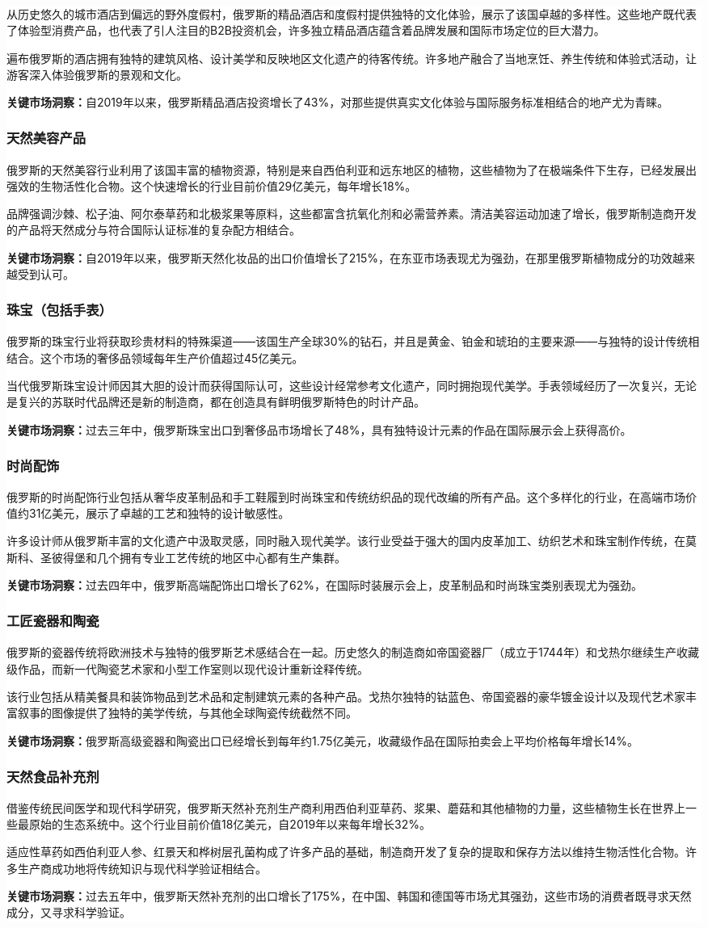   <p>从历史悠久的城市酒店到偏远的野外度假村，俄罗斯的精品酒店和度假村提供独特的文化体验，展示了该国卓越的多样性。这些地产既代表了体验型消费产品，也代表了引人注目的B2B投资机会，许多独立精品酒店蕴含着品牌发展和国际市场定位的巨大潜力。</p>
  
  <p>遍布俄罗斯的酒店拥有独特的建筑风格、设计美学和反映地区文化遗产的待客传统。许多地产融合了当地烹饪、养生传统和体验式活动，让游客深入体验俄罗斯的景观和文化。</p>
  
  <p><strong>关键市场洞察：</strong>自2019年以来，俄罗斯精品酒店投资增长了43%，对那些提供真实文化体验与国际服务标准相结合的地产尤为青睐。</p>
</section>

<section id="beauty" class="sector-section">
  <h3>天然美容产品</h3>
  
  <p>俄罗斯的天然美容行业利用了该国丰富的植物资源，特别是来自西伯利亚和远东地区的植物，这些植物为了在极端条件下生存，已经发展出强效的生物活性化合物。这个快速增长的行业目前价值29亿美元，每年增长18%。</p>
  
  <p>品牌强调沙棘、松子油、阿尔泰草药和北极浆果等原料，这些都富含抗氧化剂和必需营养素。清洁美容运动加速了增长，俄罗斯制造商开发的产品将天然成分与符合国际认证标准的复杂配方相结合。</p>
  
  <p><strong>关键市场洞察：</strong>自2019年以来，俄罗斯天然化妆品的出口价值增长了215%，在东亚市场表现尤为强劲，在那里俄罗斯植物成分的功效越来越受到认可。</p>
</section>

<section id="jewelry" class="sector-section">
  <h3>珠宝（包括手表）</h3>
  
  <p>俄罗斯的珠宝行业将获取珍贵材料的特殊渠道——该国生产全球30%的钻石，并且是黄金、铂金和琥珀的主要来源——与独特的设计传统相结合。这个市场的奢侈品领域每年生产价值超过45亿美元。</p>
  
  <p>当代俄罗斯珠宝设计师因其大胆的设计而获得国际认可，这些设计经常参考文化遗产，同时拥抱现代美学。手表领域经历了一次复兴，无论是复兴的苏联时代品牌还是新的制造商，都在创造具有鲜明俄罗斯特色的时计产品。</p>
  
  <p><strong>关键市场洞察：</strong>过去三年中，俄罗斯珠宝出口到奢侈品市场增长了48%，具有独特设计元素的作品在国际展示会上获得高价。</p>
</section>

<section id="fashion" class="sector-section">
  <h3>时尚配饰</h3>
  
  <p>俄罗斯的时尚配饰行业包括从奢华皮革制品和手工鞋履到时尚珠宝和传统纺织品的现代改编的所有产品。这个多样化的行业，在高端市场价值约31亿美元，展示了卓越的工艺和独特的设计敏感性。</p>
  
  <p>许多设计师从俄罗斯丰富的文化遗产中汲取灵感，同时融入现代美学。该行业受益于强大的国内皮革加工、纺织艺术和珠宝制作传统，在莫斯科、圣彼得堡和几个拥有专业工艺传统的地区中心都有生产集群。</p>
  
  <p><strong>关键市场洞察：</strong>过去四年中，俄罗斯高端配饰出口增长了62%，在国际时装展示会上，皮革制品和时尚珠宝类别表现尤为强劲。</p>
</section>

<section id="porcelain" class="sector-section">
  <h3>工匠瓷器和陶瓷</h3>
  
  <p>俄罗斯的瓷器传统将欧洲技术与独特的俄罗斯艺术感结合在一起。历史悠久的制造商如帝国瓷器厂（成立于1744年）和戈热尔继续生产收藏级作品，而新一代陶瓷艺术家和小型工作室则以现代设计重新诠释传统。</p>
  
  <p>该行业包括从精美餐具和装饰物品到艺术品和定制建筑元素的各种产品。戈热尔独特的钴蓝色、帝国瓷器的豪华镀金设计以及现代艺术家丰富叙事的图像提供了独特的美学传统，与其他全球陶瓷传统截然不同。</p>
  
  <p><strong>关键市场洞察：</strong>俄罗斯高级瓷器和陶瓷出口已经增长到每年约1.75亿美元，收藏级作品在国际拍卖会上平均价格每年增长14%。</p>
</section>

<section id="supplements" class="sector-section">
  <h3>天然食品补充剂</h3>
  
  <p>借鉴传统民间医学和现代科学研究，俄罗斯天然补充剂生产商利用西伯利亚草药、浆果、蘑菇和其他植物的力量，这些植物生长在世界上一些最原始的生态系统中。这个行业目前价值18亿美元，自2019年以来每年增长32%。</p>
  
  <p>适应性草药如西伯利亚人参、红景天和桦树层孔菌构成了许多产品的基础，制造商开发了复杂的提取和保存方法以维持生物活性化合物。许多生产商成功地将传统知识与现代科学验证相结合。</p>
  
  <p><strong>关键市场洞察：</strong>过去五年中，俄罗斯天然补充剂的出口增长了175%，在中国、韩国和德国等市场尤其强劲，这些市场的消费者既寻求天然成分，又寻求科学验证。</p>
</section>
